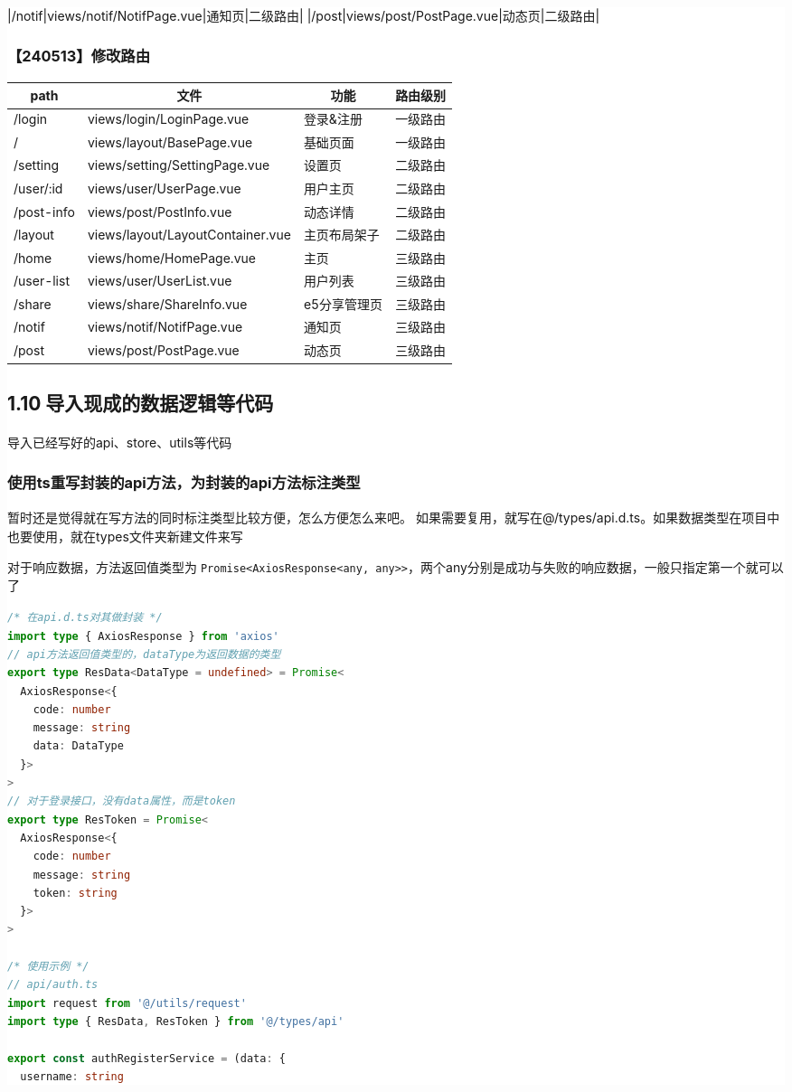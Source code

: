 |/notif|views/notif/NotifPage.vue|通知页|二级路由|
|/post|views/post/PostPage.vue|动态页|二级路由|

### 【240513】修改路由

|path|文件|功能|路由级别|
|---|---|---|---|
|/login|views/login/LoginPage.vue|登录&注册|一级路由|
|/|views/layout/BasePage.vue|基础页面|一级路由|
|/setting|views/setting/SettingPage.vue|设置页|二级路由|
|/user/:id|views/user/UserPage.vue|用户主页|二级路由|
|/post-info|views/post/PostInfo.vue|动态详情|二级路由|
|/layout|views/layout/LayoutContainer.vue|主页布局架子|二级路由|
|/home|views/home/HomePage.vue|主页|三级路由|
|/user-list|views/user/UserList.vue|用户列表|三级路由|
|/share|views/share/ShareInfo.vue|e5分享管理页|三级路由|
|/notif|views/notif/NotifPage.vue|通知页|三级路由|
|/post|views/post/PostPage.vue|动态页|三级路由|

## 1.10 导入现成的数据逻辑等代码
导入已经写好的api、store、utils等代码

### 使用ts重写封装的api方法，为封装的api方法标注类型
暂时还是觉得就在写方法的同时标注类型比较方便，怎么方便怎么来吧。
如果需要复用，就写在@/types/api.d.ts。如果数据类型在项目中也要使用，就在types文件夹新建文件来写

对于响应数据，方法返回值类型为 `Promise<AxiosResponse<any, any>>`，两个any分别是成功与失败的响应数据，一般只指定第一个就可以了
```ts
/* 在api.d.ts对其做封装 */
import type { AxiosResponse } from 'axios'
// api方法返回值类型的，dataType为返回数据的类型
export type ResData<DataType = undefined> = Promise<
  AxiosResponse<{
    code: number
    message: string
    data: DataType
  }>
>
// 对于登录接口，没有data属性，而是token
export type ResToken = Promise<
  AxiosResponse<{
    code: number
    message: string
    token: string
  }>
>

/* 使用示例 */
// api/auth.ts
import request from '@/utils/request'
import type { ResData, ResToken } from '@/types/api'

export const authRegisterService = (data: {
  username: string
```